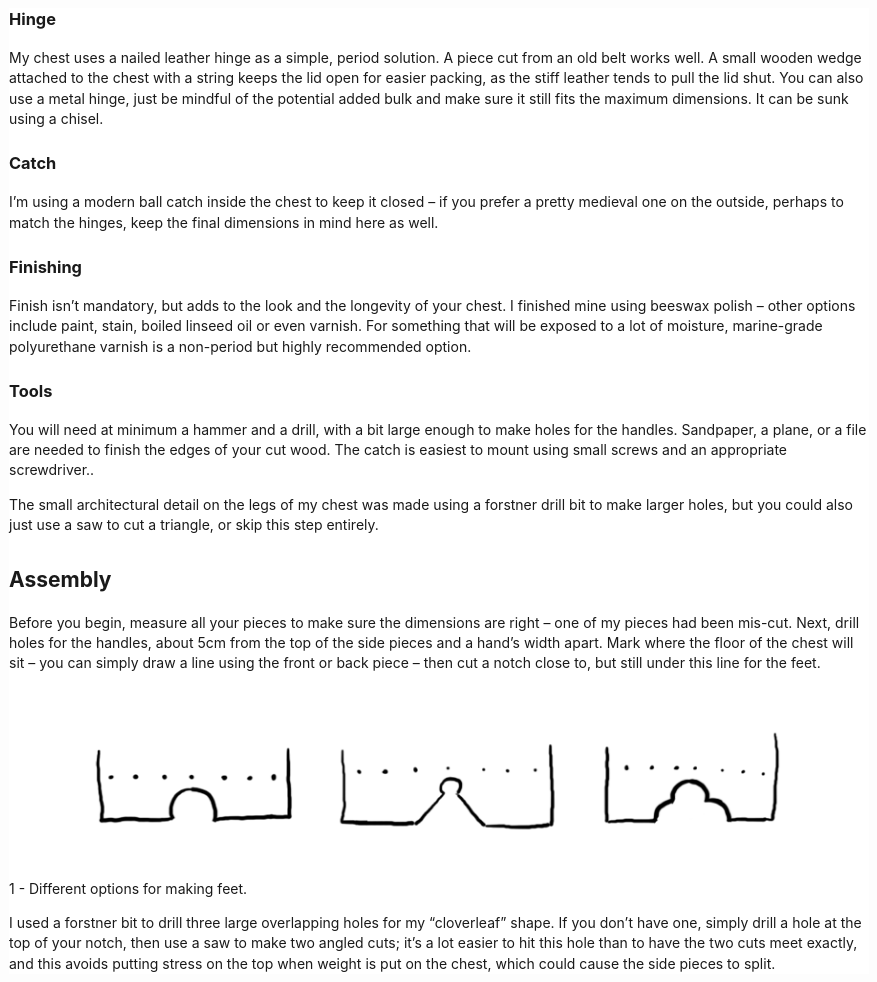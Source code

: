 ### Hinge
My chest uses a nailed leather hinge as a simple, period solution. A piece cut from an old belt works well. A small wooden wedge attached to the chest with a string keeps the lid open for easier packing, as the stiff leather tends to pull the lid shut.
You can also use a metal hinge, just be mindful of the potential added bulk and make sure it still fits the maximum dimensions. It can be sunk using a chisel.

### Catch

I’m using a modern ball catch inside the chest to keep it closed – if you prefer a pretty medieval one on the outside, perhaps to match the hinges, keep the final dimensions in mind here as well.

### Finishing
Finish isn’t mandatory, but adds to the look and the longevity of your chest. I finished mine using beeswax polish – other options include paint, stain, boiled linseed oil or even varnish. For something that will be exposed to a lot of moisture, marine-grade polyurethane varnish is a non-period but highly recommended option.

### Tools
You will need at minimum a hammer and a drill, with a bit large enough to make holes for the handles. Sandpaper, a plane, or a file are needed to finish the edges of your cut wood.  The catch is easiest to mount using small screws and an appropriate screwdriver..

The small architectural detail on the legs of my chest was made using a forstner drill bit to make larger holes, but you could also just use a saw to cut a triangle, or skip this step entirely.


## Assembly
Before you begin, measure all your pieces to make sure the dimensions are right – one of my pieces had been mis-cut. Next, drill holes for the handles, about 5cm from the top of the side pieces and a hand’s width apart. Mark where the floor of the chest will sit – you can simply draw a line using the front or back piece – then cut a notch close to, but still under this line for the feet. 

<img src="/images/diverse-arts/chest-feet.png" class="rounded m-2 img-fluid shadow" alt="assembly options for feet" />

1 - Different options for making feet.

I used a forstner bit to drill three large overlapping holes for my “cloverleaf” shape. If you don’t have one, simply drill a hole at the top of your notch, then use a saw to make two angled cuts;  it’s a lot easier to hit this hole than to have the two cuts meet exactly, and this avoids putting stress on the top when weight is put on the chest, which could cause the side pieces to split.
